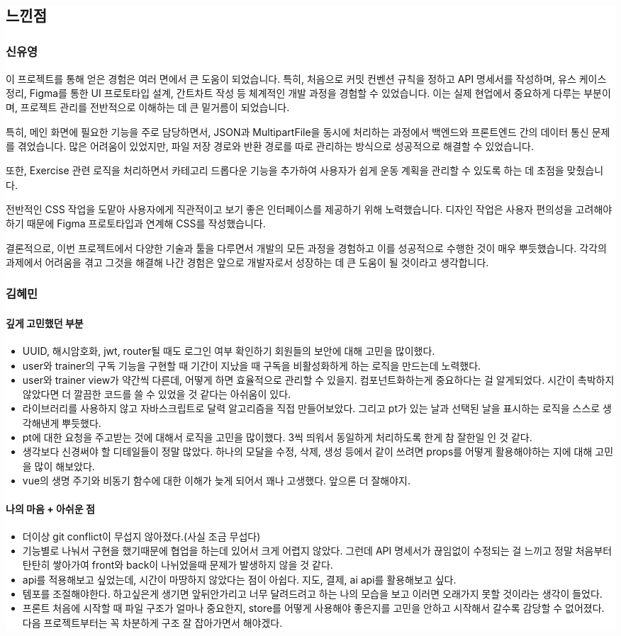 ## 느낀점
### 신유영
이 프로젝트를 통해 얻은 경험은 여러 면에서 큰 도움이 되었습니다. 특히, 처음으로 커밋 컨벤션 규칙을 정하고 API 명세서를 작성하며, 유스 케이스 정리, Figma를 통한 UI 프로토타입 설계, 간트차트 작성 등 체계적인 개발 과정을 경험할 수 있었습니다. 이는 실제 현업에서 중요하게 다루는 부분이며, 프로젝트 관리를 전반적으로 이해하는 데 큰 밑거름이 되었습니다.

특히, 메인 화면에 필요한 기능을 주로 담당하면서, JSON과 MultipartFile을 동시에 처리하는 과정에서 백엔드와 프론트엔드 간의 데이터 통신 문제를 겪었습니다. 많은 어려움이 있었지만, 파일 저장 경로와 반환 경로를 따로 관리하는 방식으로 성공적으로 해결할 수 있었습니다. 

또한, Exercise 관련 로직을 처리하면서 카테고리 드롭다운 기능을 추가하여 사용자가 쉽게 운동 계획을 관리할 수 있도록 하는 데 초점을 맞췄습니다. 

전반적인 CSS 작업을 도맡아 사용자에게 직관적이고 보기 좋은 인터페이스를 제공하기 위해 노력했습니다. 디자인 작업은 사용자 편의성을 고려해야 하기 때문에 Figma 프로토타입과 연계해 CSS를 작성했습니다.

결론적으로, 이번 프로젝트에서 다양한 기술과 툴을 다루면서 개발의 모든 과정을 경험하고 이를 성공적으로 수행한 것이 매우 뿌듯했습니다. 각각의 과제에서 어려움을 겪고 그것을 해결해 나간 경험은 앞으로 개발자로서 성장하는 데 큰 도움이 될 것이라고 생각합니다.

### 김혜민
#### 깊게 고민했던 부분
* UUID, 해시암호화, jwt, router될 때도 로그인 여부 확인하기 회원들의 보안에 대해 고민을 많이했다.
* user와 trainer의 구독 기능을 구현할 때 기간이 지났을 때 구독을 비활성화하게 하는 로직을 만드는데 노력했다.
* user와 trainer view가 약간씩 다른데, 어떻게 하면 효율적으로 관리할 수 있을지. 컴포넌트화하는게 중요하다는 걸 알게되었다. 시간이 촉박하지 않았다면 더 깔끔한 코드를 쓸 수 있었을 것 같다는 아쉬움이 있다.
* 라이브러리를 사용하지 않고 자바스크립트로 달력 알고리즘을 직접 만들어보았다. 그리고 pt가 있는 날과 선택된 날을 표시하는 로직을 스스로 생각해낸게 뿌듯했다.
* pt에 대한 요청을 주고받는 것에 대해서 로직을 고민을 많이했다. 3씩 띄워서 동일하게 처리하도록 한게 참 잘한일 인 것 같다.
* 생각보다 신경써야 할 디테일들이 정말 많았다. 하나의 모달을 수정, 삭제, 생성 등에서 같이 쓰려면 props를 어떻게 활용해야하는 지에 대해 고민을 많이 해보았다.
* vue의 생명 주기와 비동기 함수에 대한 이해가 늦게 되어서 꽤나 고생했다. 앞으론 더 잘해야지.

#### 나의 마음 + 아쉬운 점
* 더이상 git conflict이 무섭지 않아졌다.(사실 조금 무섭다)
* 기능별로 나눠서 구현을 했기때문에 협업을 하는데 있어서 크게 어렵지 않았다. 그런데 API 명세서가 끊임없이 수정되는 걸 느끼고 정말 처음부터 탄탄히 쌓아가여 front와 back이 나뉘었을때 문제가 발생하지 않을 것 같다.
* api를 적용해보고 싶었는데, 시간이 마땅하지 않았다는 점이 아쉽다. 지도, 결제, ai api를 활용해보고 싶다.
* 템포를 조절해야한다. 하고싶은게 생기면 앞뒤안가리고 너무 달려드려고 하는 나의 모습을 보고 이러면 오래가지 못할 것이라는 생각이 들었다.
* 프론트 처음에 시작할 때 파일 구조가 얼마나 중요한지, store를 어떻게 사용해야 좋은지를 고민을 안하고 시작해서 갈수록 감당할 수 없어졌다. 다음 프로젝트부터는 꼭 차분하게 구조 잘 잡아가면서 해야겠다.